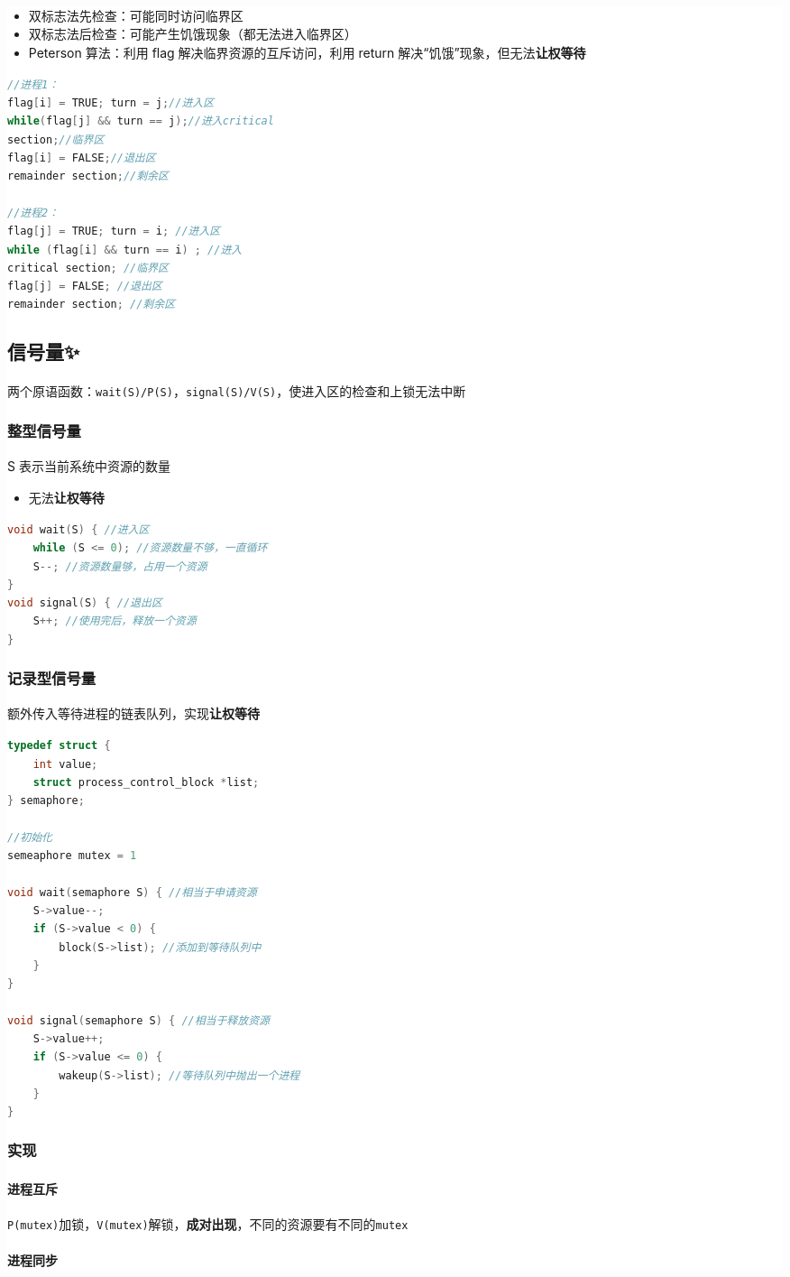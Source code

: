 - 双标志法先检查：可能同时访问临界区
- 双标志法后检查：可能产生饥饿现象（都无法进入临界区）
- Peterson 算法：利用 flag 解决临界资源的互斥访问，利用 return 解决“饥饿”现象，但无法**让权等待**
```c
//进程1：
flag[i] = TRUE; turn = j;//进入区
while(flag[j] && turn == j);//进入critical 
section;//临界区
flag[i] = FALSE;//退出区
remainder section;//剩余区

//进程2：
flag[j] = TRUE; turn = i; //进入区
while (flag[i] && turn == i) ; //进入
critical section; //临界区
flag[j] = FALSE; //退出区
remainder section; //剩余区
```
## 信号量✨
两个原语函数：`wait(S)/P(S)`，`signal(S)/V(S)`，使进入区的检查和上锁无法中断
### 整型信号量
S 表示当前系统中资源的数量
- 无法**让权等待**
```c
void wait(S) { //进入区
	while (S <= 0); //资源数量不够，一直循环
	S--; //资源数量够，占用一个资源
}
void signal(S) { //退出区
	S++; //使用完后，释放一个资源
}
```
### 记录型信号量
额外传入等待进程的链表队列，实现**让权等待**
```c
typedef struct {
	int value;
	struct process_control_block *list;
} semaphore;

//初始化
semeaphore mutex = 1

void wait(semaphore S) { //相当于申请资源
	S->value--;
	if (S->value < 0) {
		block(S->list); //添加到等待队列中
	}
}

void signal(semaphore S) { //相当于释放资源
	S->value++;
	if (S->value <= 0) {
		wakeup(S->list); //等待队列中抛出一个进程
	}
}
```
### 实现
#### 进程互斥
`P(mutex)`加锁，`V(mutex)`解锁，**成对出现**，不同的资源要有不同的`mutex`
#### 进程同步